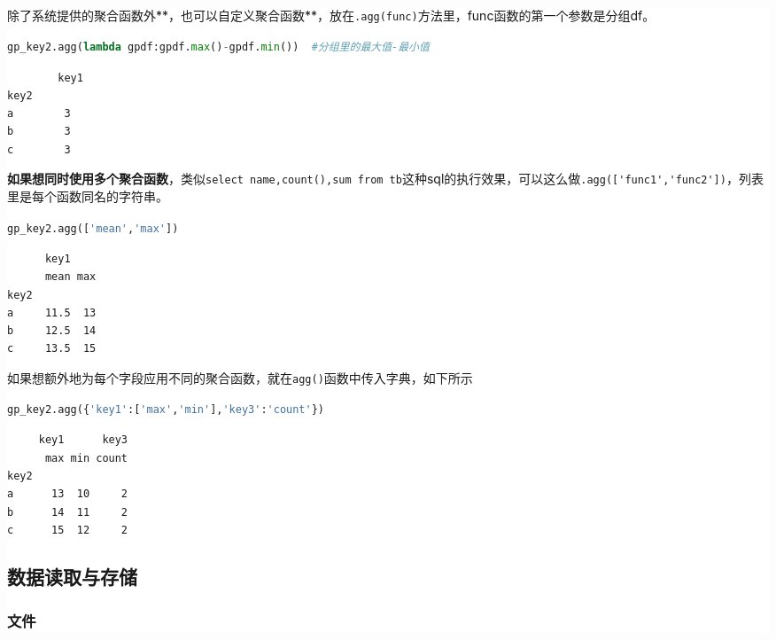 除了系统提供的聚合函数外**，也可以自定义聚合函数**，放在`.agg(func)`方法里，func函数的第一个参数是分组df。

```python
gp_key2.agg(lambda gpdf:gpdf.max()-gpdf.min())	#分组里的最大值-最小值
```

```
		key1
key2      
a        3
b        3
c        3
```

**如果想同时使用多个聚合函数**，类似`select name,count(),sum from tb`这种sql的执行效果，可以这么做`.agg(['func1','func2'])`，列表里是每个函数同名的字符串。

```python
gp_key2.agg(['mean','max'])
```

```
      key1    
      mean max
key2          
a     11.5  13
b     12.5  14
c     13.5  15
```

如果想额外地为每个字段应用不同的聚合函数，就在`agg()`函数中传入字典，如下所示

```python
gp_key2.agg({'key1':['max','min'],'key3':'count'})
```

```
     key1      key3
      max min count
key2               
a      13  10     2
b      14  11     2
c      15  12     2
```



## 数据读取与存储  

### 文件
